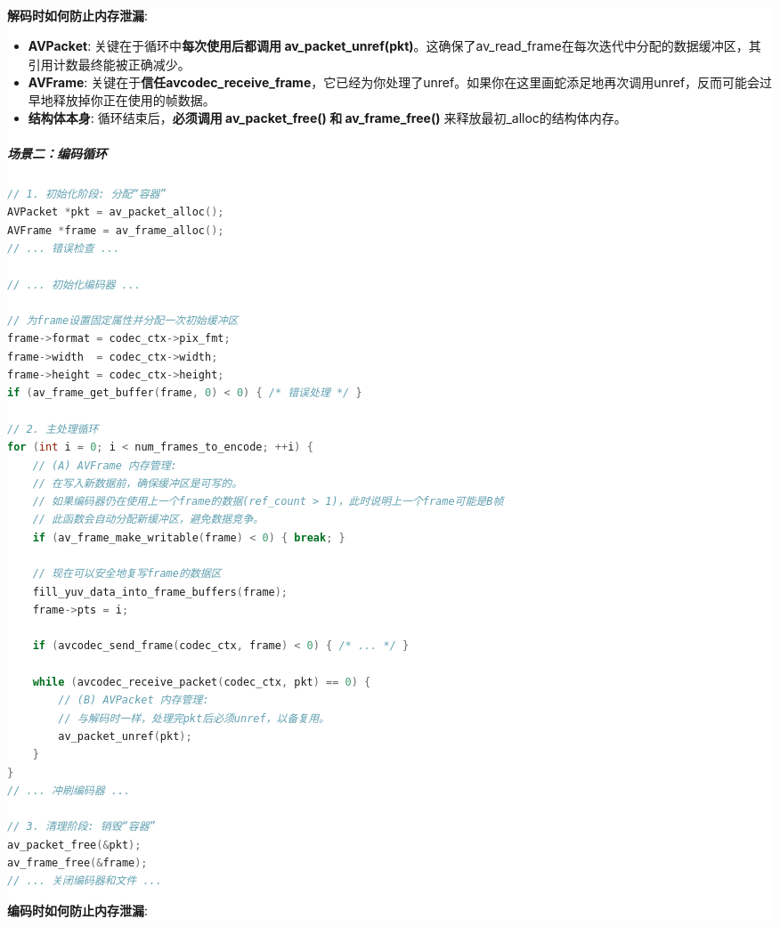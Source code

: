 **解码时如何防止内存泄漏**:

- **AVPacket**: 关键在于循环中**每次使用后都调用 av_packet_unref(pkt)**。这确保了av_read_frame在每次迭代中分配的数据缓冲区，其引用计数最终能被正确减少。
- **AVFrame**: 关键在于**信任avcodec_receive_frame**，它已经为你处理了unref。如果你在这里画蛇添足地再次调用unref，反而可能会过早地释放掉你正在使用的帧数据。
- **结构体本身**: 循环结束后，**必须调用 av_packet_free() 和 av_frame_free()** 来释放最初_alloc的结构体内存。

##### 场景二：编码循环

```c++
// 1. 初始化阶段: 分配“容器”
AVPacket *pkt = av_packet_alloc();
AVFrame *frame = av_frame_alloc();
// ... 错误检查 ...

// ... 初始化编码器 ...

// 为frame设置固定属性并分配一次初始缓冲区
frame->format = codec_ctx->pix_fmt;
frame->width  = codec_ctx->width;
frame->height = codec_ctx->height;
if (av_frame_get_buffer(frame, 0) < 0) { /* 错误处理 */ }

// 2. 主处理循环
for (int i = 0; i < num_frames_to_encode; ++i) {
    // (A) AVFrame 内存管理:
    // 在写入新数据前，确保缓冲区是可写的。
    // 如果编码器仍在使用上一个frame的数据(ref_count > 1)，此时说明上一个frame可能是B帧
    // 此函数会自动分配新缓冲区，避免数据竞争。
    if (av_frame_make_writable(frame) < 0) { break; }

    // 现在可以安全地复写frame的数据区
    fill_yuv_data_into_frame_buffers(frame);
    frame->pts = i;

    if (avcodec_send_frame(codec_ctx, frame) < 0) { /* ... */ }

    while (avcodec_receive_packet(codec_ctx, pkt) == 0) {
        // (B) AVPacket 内存管理:
        // 与解码时一样，处理完pkt后必须unref，以备复用。
        av_packet_unref(pkt);
    }
}
// ... 冲刷编码器 ...

// 3. 清理阶段: 销毁“容器”
av_packet_free(&pkt);
av_frame_free(&frame);
// ... 关闭编码器和文件 ...
```

**编码时如何防止内存泄漏**:
